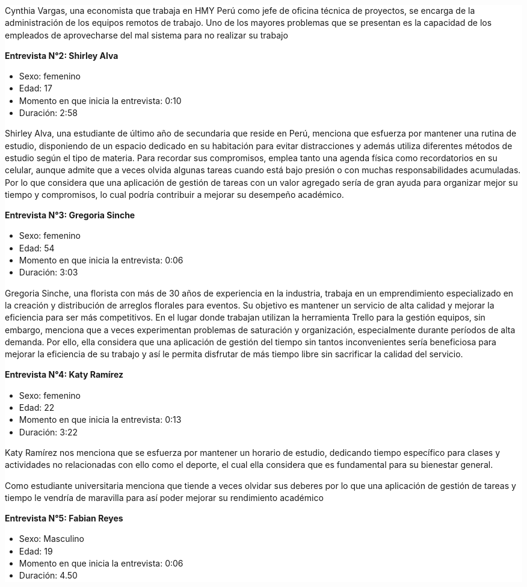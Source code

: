 Cynthia Vargas, una economista que trabaja en HMY Perú como jefe de oficina técnica de proyectos, se encarga de la administración de los equipos remotos de trabajo. Uno de los mayores problemas que se presentan es la capacidad de los empleados de aprovecharse del mal sistema para no realizar su trabajo

**Entrevista N°2: Shirley Alva**

- Sexo: femenino
- Edad: 17
- Momento en que inicia la entrevista: 0:10
- Duración: 2:58

Shirley Alva, una estudiante de último año de secundaria que reside en Perú, menciona que esfuerza por mantener una rutina de estudio, disponiendo de un espacio dedicado en su habitación para evitar distracciones y además utiliza diferentes métodos de estudio según el tipo de materia. Para recordar sus compromisos, emplea tanto una agenda física como recordatorios en su celular, aunque admite que a veces olvida algunas tareas cuando está bajo presión o con muchas responsabilidades acumuladas. Por lo que considera que una aplicación de gestión de tareas con un valor agregado sería de gran ayuda para organizar mejor su tiempo y compromisos, lo cual podría contribuir a mejorar su desempeño académico.

**Entrevista N°3: Gregoria Sinche**

- Sexo: femenino
- Edad: 54
- Momento en que inicia la entrevista: 0:06
- Duración: 3:03

Gregoria Sinche, una florista con más de 30 años de experiencia en la industria, trabaja en un emprendimiento especializado en la creación y distribución de arreglos florales para eventos. Su objetivo es mantener un servicio de alta calidad y mejorar la eficiencia para ser más competitivos. En el lugar donde trabajan utilizan la herramienta Trello para la gestión equipos, sin embargo, menciona que a veces experimentan problemas de saturación y organización, especialmente durante períodos de alta demanda. Por ello, ella considera que una aplicación de gestión del tiempo sin tantos inconvenientes sería beneficiosa para mejorar la eficiencia de su trabajo y así le permita disfrutar de más tiempo libre sin sacrificar la calidad del servicio.

**Entrevista N°4: Katy Ramírez**

- Sexo: femenino
- Edad: 22
- Momento en que inicia la entrevista: 0:13
- Duración: 3:22

Katy Ramírez nos menciona que se esfuerza por mantener un horario de estudio, dedicando tiempo específico para clases y actividades no relacionadas con ello como el deporte, el cual ella considera que es fundamental para su bienestar general. 

Como estudiante universitaria menciona que tiende a veces olvidar sus deberes por lo que una aplicación de gestión de tareas y tiempo le vendría de maravilla para así poder mejorar su rendimiento académico 

**Entrevista N°5: Fabian Reyes**

- Sexo: Masculino
- Edad: 19
- Momento en que inicia la entrevista: 0:06
- Duración: 4.50
